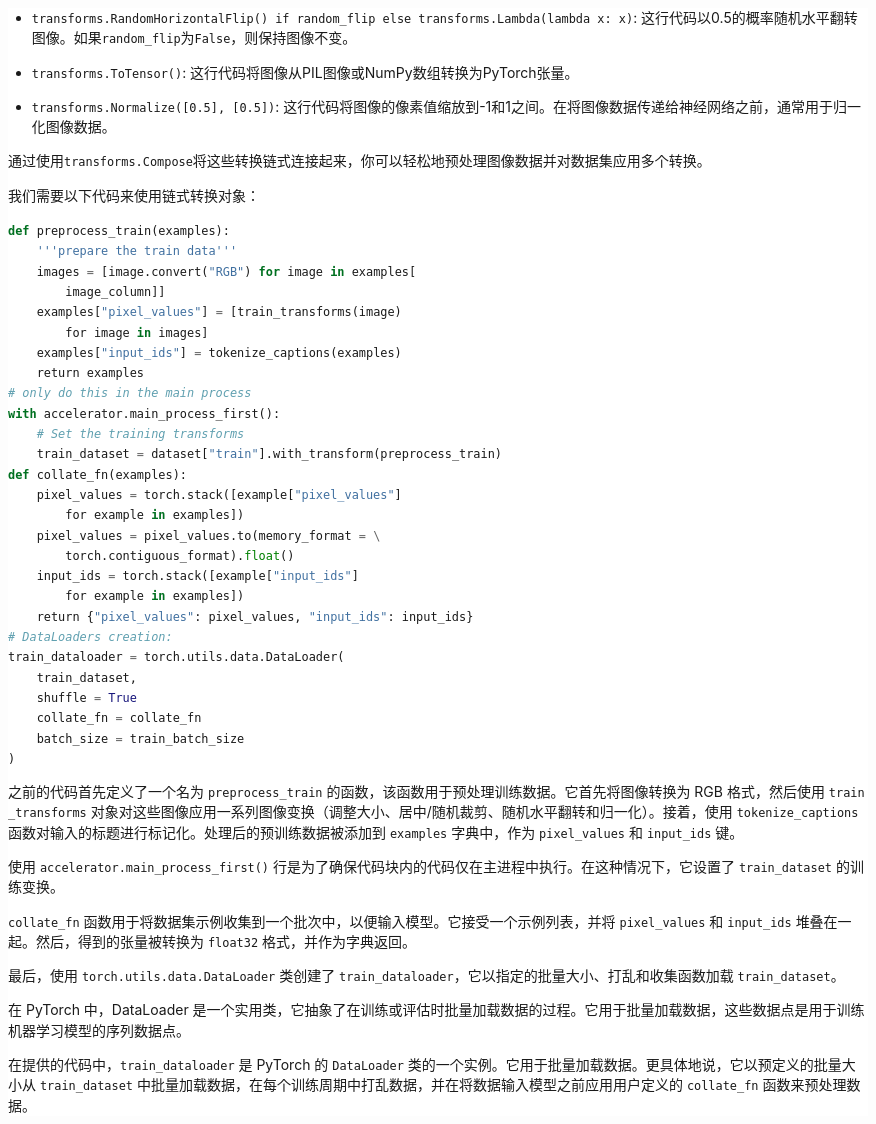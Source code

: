 +   `transforms.RandomHorizontalFlip() if random_flip else transforms.Lambda(lambda x: x)`: 这行代码以0.5的概率随机水平翻转图像。如果`random_flip`为`False`，则保持图像不变。

+   `transforms.ToTensor()`: 这行代码将图像从PIL图像或NumPy数组转换为PyTorch张量。

+   `transforms.Normalize([0.5], [0.5])`: 这行代码将图像的像素值缩放到-1和1之间。在将图像数据传递给神经网络之前，通常用于归一化图像数据。

通过使用`transforms.Compose`将这些转换链式连接起来，你可以轻松地预处理图像数据并对数据集应用多个转换。

我们需要以下代码来使用链式转换对象：

```py
def preprocess_train(examples):
    '''prepare the train data'''
    images = [image.convert("RGB") for image in examples[
        image_column]]
    examples["pixel_values"] = [train_transforms(image) 
        for image in images]
    examples["input_ids"] = tokenize_captions(examples)
    return examples
# only do this in the main process
with accelerator.main_process_first():
    # Set the training transforms
    train_dataset = dataset["train"].with_transform(preprocess_train)
def collate_fn(examples):
    pixel_values = torch.stack([example["pixel_values"] 
        for example in examples])
    pixel_values = pixel_values.to(memory_format = \
        torch.contiguous_format).float()
    input_ids = torch.stack([example["input_ids"] 
        for example in examples])
    return {"pixel_values": pixel_values, "input_ids": input_ids}
# DataLoaders creation:
train_dataloader = torch.utils.data.DataLoader(
    train_dataset,
    shuffle = True
    collate_fn = collate_fn
    batch_size = train_batch_size
)
```

之前的代码首先定义了一个名为 `preprocess_train` 的函数，该函数用于预处理训练数据。它首先将图像转换为 RGB 格式，然后使用 `train_transforms` 对象对这些图像应用一系列图像变换（调整大小、居中/随机裁剪、随机水平翻转和归一化）。接着，使用 `tokenize_captions` 函数对输入的标题进行标记化。处理后的预训练数据被添加到 `examples` 字典中，作为 `pixel_values` 和 `input_ids` 键。

使用 `accelerator.main_process_first()` 行是为了确保代码块内的代码仅在主进程中执行。在这种情况下，它设置了 `train_dataset` 的训练变换。

`collate_fn` 函数用于将数据集示例收集到一个批次中，以便输入模型。它接受一个示例列表，并将 `pixel_values` 和 `input_ids` 堆叠在一起。然后，得到的张量被转换为 `float32` 格式，并作为字典返回。

最后，使用 `torch.utils.data.DataLoader` 类创建了 `train_dataloader`，它以指定的批量大小、打乱和收集函数加载 `train_dataset`。

在 PyTorch 中，DataLoader 是一个实用类，它抽象了在训练或评估时批量加载数据的过程。它用于批量加载数据，这些数据点是用于训练机器学习模型的序列数据点。

在提供的代码中，`train_dataloader` 是 PyTorch 的 `DataLoader` 类的一个实例。它用于批量加载数据。更具体地说，它以预定义的批量大小从 `train_dataset` 中批量加载数据，在每个训练周期中打乱数据，并在将数据输入模型之前应用用户定义的 `collate_fn` 函数来预处理数据。
